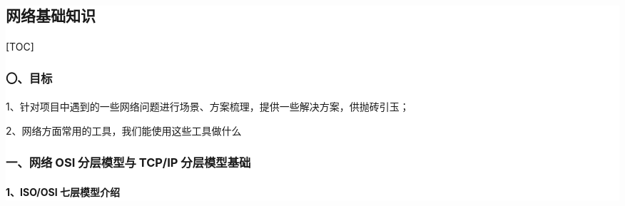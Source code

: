 ## 网络基础知识

[TOC]

### 〇、目标

1、针对项目中遇到的一些网络问题进行场景、方案梳理，提供一些解决方案，供抛砖引玉；

2、网络方面常用的工具，我们能使用这些工具做什么

### 一、网络 OSI 分层模型与 TCP/IP 分层模型基础

#### 1、ISO/OSI 七层模型介绍
